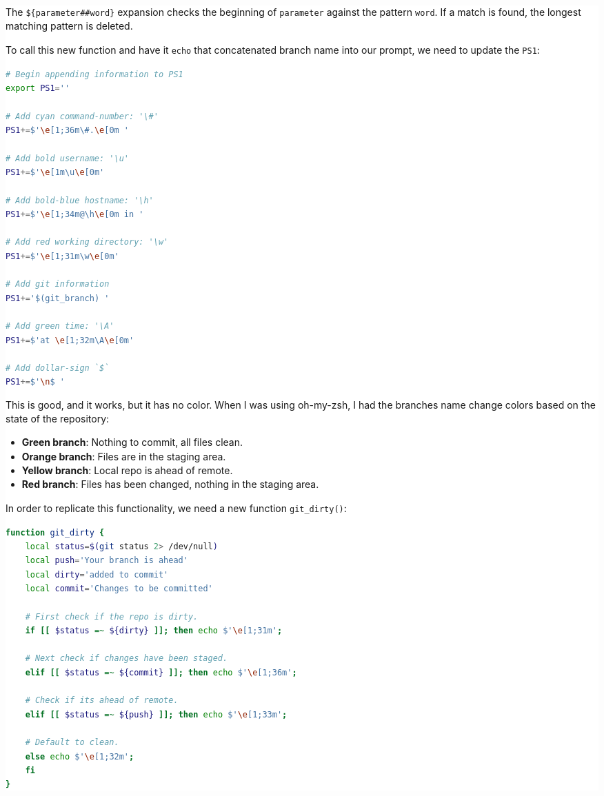 The `${parameter##word}` expansion checks the beginning of `parameter` against the pattern `word`. If a match is found, the longest matching pattern is deleted.

To call this new function and have it `echo` that concatenated branch name into our prompt, we need to update the `PS1`:

```sh
# Begin appending information to PS1
export PS1=''

# Add cyan command-number: '\#'
PS1+=$'\e[1;36m\#.\e[0m '

# Add bold username: '\u'
PS1+=$'\e[1m\u\e[0m'

# Add bold-blue hostname: '\h'
PS1+=$'\e[1;34m@\h\e[0m in '

# Add red working directory: '\w'
PS1+=$'\e[1;31m\w\e[0m'

# Add git information
PS1+='$(git_branch) '

# Add green time: '\A'
PS1+=$'at \e[1;32m\A\e[0m'

# Add dollar-sign `$`
PS1+=$'\n$ '
```

This is good, and it works, but it has no color. When I was using oh-my-zsh, I had the branches name change colors based on the state of the repository:

- **Green branch**: Nothing to commit, all files clean.
- **Orange branch**: Files are in the staging area.
- **Yellow branch**: Local repo is ahead of remote.
- **Red branch**: Files has been changed, nothing in the staging area.

In order to replicate this functionality, we need a new function `git_dirty()`:

```sh
function git_dirty {
    local status=$(git status 2> /dev/null)
    local push='Your branch is ahead'
    local dirty='added to commit'
    local commit='Changes to be committed'
    
    # First check if the repo is dirty.
    if [[ $status =~ ${dirty} ]]; then echo $'\e[1;31m';
        
    # Next check if changes have been staged.
    elif [[ $status =~ ${commit} ]]; then echo $'\e[1;36m';
    
    # Check if its ahead of remote.
    elif [[ $status =~ ${push} ]]; then echo $'\e[1;33m';
    
    # Default to clean.
    else echo $'\e[1;32m';
    fi
}
```


[^zsh-alts]: There are oh-my-zsh alternatives, namely [Prezto][prezto]. It was actually a fork of oh-my-zsh that was later rewritten to focus on performance. But if I am going to *really* buy-in on zsh, I should either hunker down and learn the configurations or stick with oh-my-zsh.
[^fish]: Anyone who has ever tried to use the [fish shell][fish] can attest to the importance of your daily shell playing-nice with bash. This *is* a deal breaker.
[^trees]: Currently bash 4.4 has no dead tree version. So your stuck with reading the release notes for the latest features, like an animal.
[^c-code]: Commonly referred to as just "C code".
[^bsd]: Apple uses the BSD utilities, so any BSD system should operate the same.
[^ls]: All of this is contingent on your terminal being able to display colors, which is the default on most terminals today.
[^highlight]: This is pretty much impossible to do with bash. Zsh has [its own library][zshline] for command line buffers that enables this feature.
[bash]: http://tiswww.case.edu/php/chet/bash/bashtop.html
[zsh]: http://zsh.sourceforge.net
[omz]: http://ohmyz.sh
[zsh-slow]: https://kev.inburke.com/kevin/profiling-zsh-startup-time/
[zsh-slow2]: http://blog.patshead.com/2011/04/improve-your-oh-my-zsh-startup-time-maybe.html
[zsh-slow3]: http://superuser.com/questions/236953/zsh-starts-incredibly-slowly
[prezto]: https://github.com/sorin-ionescu/prezto
[fish]: http://fishshell.com
[windows]: https://msdn.microsoft.com/en-us/commandline/wsl/about
[license]: http://apple.stackexchange.com/questions/208312/why-does-apple-ship-bash-3-2
[brew]: http://brew.sh
[chet]: http://tiswww.case.edu/php/chet/
[bash-ref-html]: http://tiswww.case.edu/php/chet/bash/bashref.html
[bash-ref-pdf]: https://www.gnu.org/software/bash/manual/bash.pdf
[bash-ref-trees]: https://www.amazon.com/Bash-Reference-Manual-Chet-Ramey/dp/988838127X/ref=sr_1_1?s=books&ie=UTF8&qid=1474610205&sr=1-1
[ls-colors]: http://geoff.greer.fm/lscolors/
[ansi]: https://en.wikipedia.org/wiki/ANSI_escape_code
[git-prompt]: https://github.com/magicmonty/bash-git-prompt/blob/master/prompt-colors.sh
[ascii]: https://en.wikipedia.org/wiki/Escape_character#ASCII_escape_character
[ansi-colors]: https://en.wikipedia.org/wiki/ANSI_escape_code#Colors
[git]: https://git-scm.com
[git-shell-script]: https://github.com/git/git/blob/master/contrib/completion/git-prompt.sh
[zshline]: http://zsh.sourceforge.net/Doc/Release/Zsh-Line-Editor.html#Character-Highlighting
[dotfiles]: https://github.com/patrickrgaffney/dotfiles